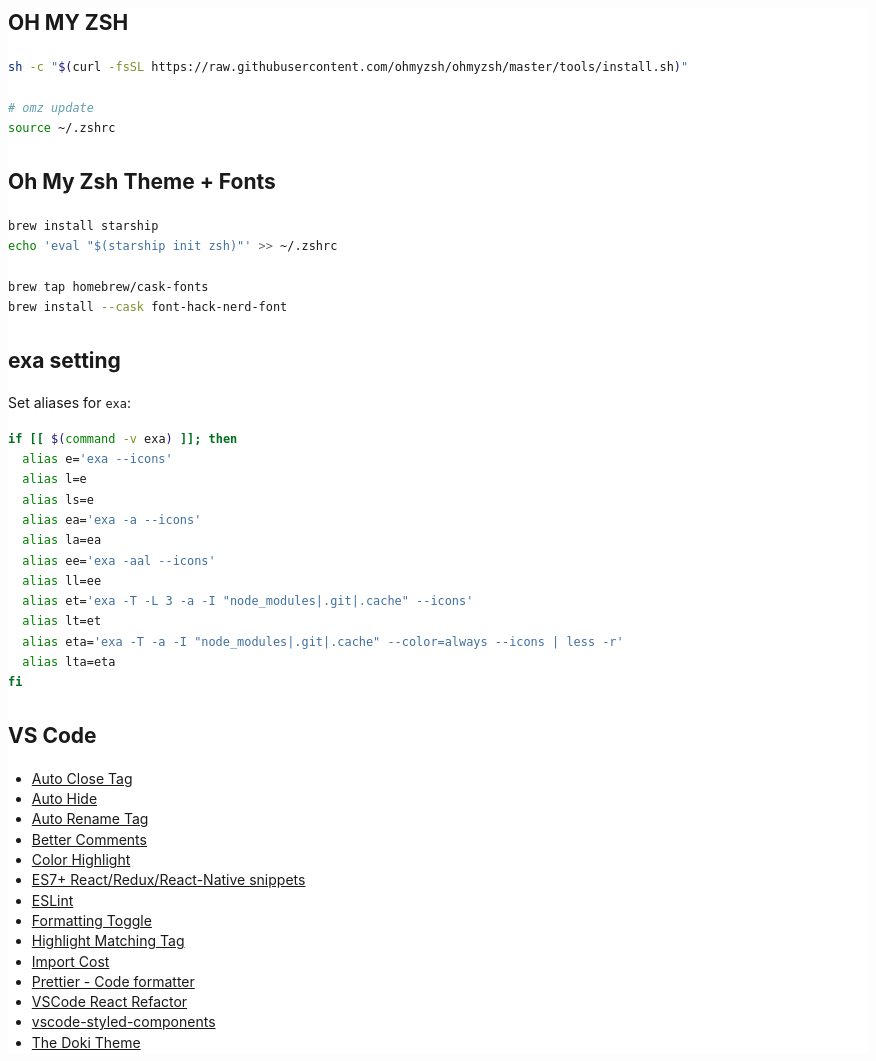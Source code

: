 ## OH MY ZSH

```sh
sh -c "$(curl -fsSL https://raw.githubusercontent.com/ohmyzsh/ohmyzsh/master/tools/install.sh)"

# omz update
source ~/.zshrc
```

## Oh My Zsh Theme + Fonts

```sh
brew install starship
echo 'eval "$(starship init zsh)"' >> ~/.zshrc

brew tap homebrew/cask-fonts
brew install --cask font-hack-nerd-font
```

## exa setting

Set aliases for `exa`:

```sh
if [[ $(command -v exa) ]]; then
  alias e='exa --icons'
  alias l=e
  alias ls=e
  alias ea='exa -a --icons'
  alias la=ea
  alias ee='exa -aal --icons'
  alias ll=ee
  alias et='exa -T -L 3 -a -I "node_modules|.git|.cache" --icons'
  alias lt=et
  alias eta='exa -T -a -I "node_modules|.git|.cache" --color=always --icons | less -r'
  alias lta=eta
fi
```

## VS Code

-   [Auto Close Tag](https://marketplace.visualstudio.com/items?itemName=formulahendry.auto-close-tag)
-   [Auto Hide](https://marketplace.visualstudio.com/items?itemName=sirmspencer.vscode-autohide)
-   [Auto Rename Tag](https://marketplace.visualstudio.com/items?itemName=formulahendry.auto-rename-tag)
-   [Better Comments](https://marketplace.visualstudio.com/items?itemName=aaron-bond.better-comments)
-   [Color Highlight](https://marketplace.visualstudio.com/items?itemName=naumovs.color-highlight)
-   [ES7+ React/Redux/React-Native snippets](https://marketplace.visualstudio.com/items?itemName=dsznajder.es7-react-js-snippets)
-   [ESLint](https://marketplace.visualstudio.com/items?itemName=dbaeumer.vscode-eslint)
-   [Formatting Toggle](https://marketplace.visualstudio.com/items?itemName=tombonnike.vscode-status-bar-format-toggle)
-   [Highlight Matching Tag](https://marketplace.visualstudio.com/items?itemName=vincaslt.highlight-matching-tag)
-   [Import Cost](https://marketplace.visualstudio.com/items?itemName=wix.vscode-import-cost)
-   [Prettier - Code formatter](https://marketplace.visualstudio.com/items?itemName=esbenp.prettier-vscode)
-   [VSCode React Refactor](https://marketplace.visualstudio.com/items?itemName=planbcoding.vscode-react-refactor)
-   [vscode-styled-components](https://marketplace.visualstudio.com/items?itemName=styled-components.vscode-styled-components)
-   [The Doki Theme](https://marketplace.visualstudio.com/items?itemName=unthrottled.doki-theme)